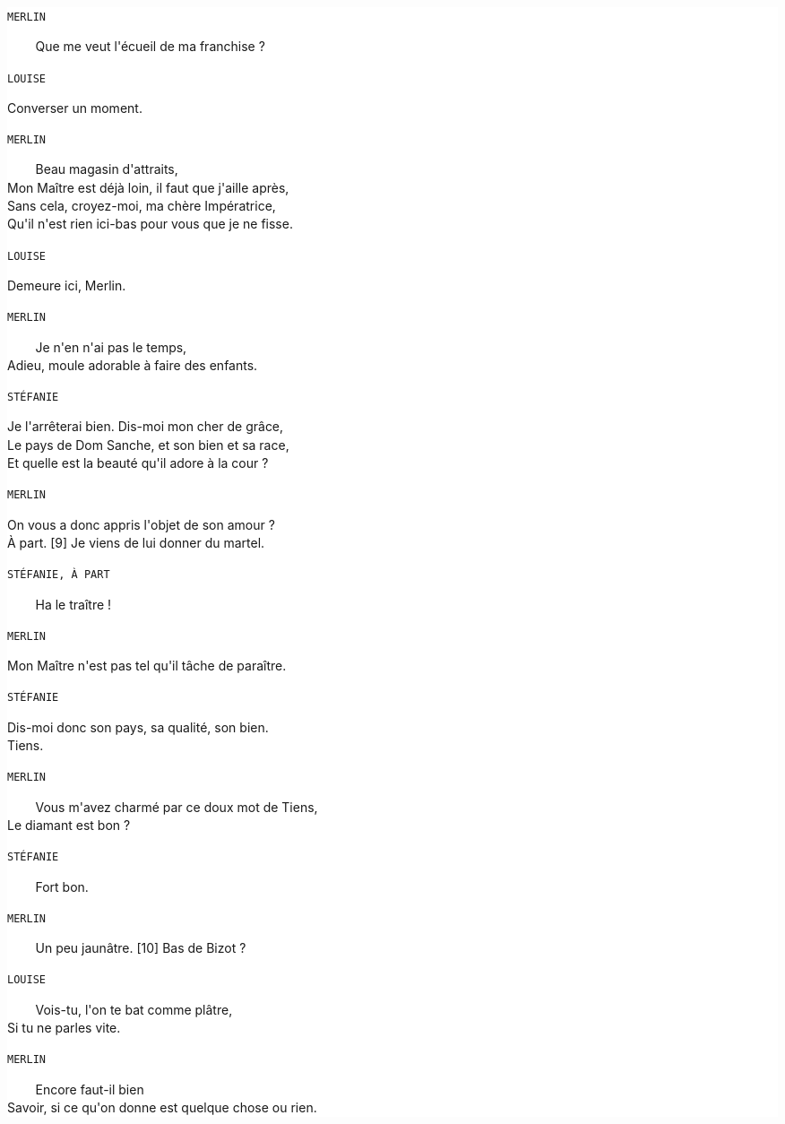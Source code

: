    MERLIN
        Que me veut l'écueil de ma franchise ?  

    LOUISE
Converser un moment.  

    MERLIN
        Beau magasin d'attraits,  
Mon Maître est déjà loin, il faut que j'aille après,  
Sans cela, croyez-moi, ma chère Impératrice,  
Qu'il n'est rien ici-bas pour vous que je ne fisse.  

    LOUISE
Demeure ici, Merlin.  

    MERLIN
        Je n'en n'ai pas le temps,  
Adieu, moule adorable à faire des enfants.  

    STÉFANIE
Je l'arrêterai bien. Dis-moi mon cher de grâce,  
Le pays de Dom Sanche, et son bien et sa race,  
Et quelle est la beauté qu'il adore à la cour ?  

    MERLIN
On vous a donc appris l'objet de son amour ?  
À part.
 [9]
Je viens de lui donner du martel.  

    STÉFANIE, À PART
        Ha le traître !  

    MERLIN
Mon Maître n'est pas tel qu'il tâche de paraître.  

    STÉFANIE
Dis-moi donc son pays, sa qualité, son bien.  
Tiens.  

    MERLIN
        Vous m'avez charmé par ce doux mot de Tiens,  
Le diamant est bon ?  

    STÉFANIE
        Fort bon.  

    MERLIN
        Un peu jaunâtre.   [10]
Bas de Bizot ?  

    LOUISE
        Vois-tu, l'on te bat comme plâtre,  
Si tu ne parles vite.  

    MERLIN
        Encore faut-il bien  
Savoir, si ce qu'on donne est quelque chose ou rien.  
